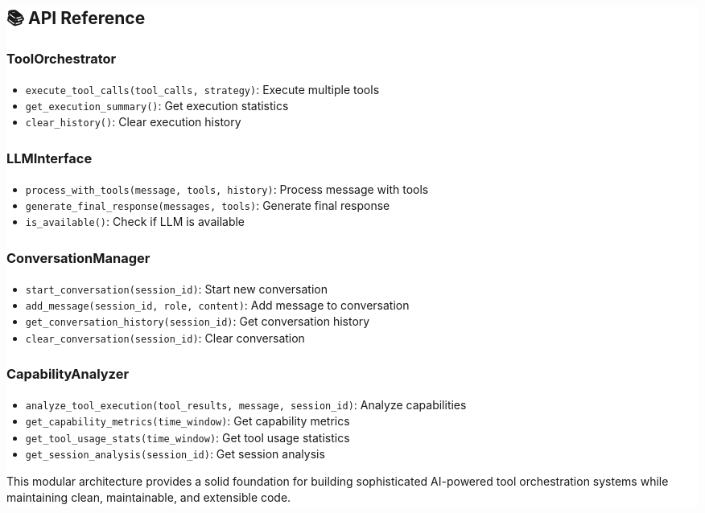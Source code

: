 ## 📚 **API Reference**

### **ToolOrchestrator**
- `execute_tool_calls(tool_calls, strategy)`: Execute multiple tools
- `get_execution_summary()`: Get execution statistics
- `clear_history()`: Clear execution history

### **LLMInterface**
- `process_with_tools(message, tools, history)`: Process message with tools
- `generate_final_response(messages, tools)`: Generate final response
- `is_available()`: Check if LLM is available

### **ConversationManager**
- `start_conversation(session_id)`: Start new conversation
- `add_message(session_id, role, content)`: Add message to conversation
- `get_conversation_history(session_id)`: Get conversation history
- `clear_conversation(session_id)`: Clear conversation

### **CapabilityAnalyzer**
- `analyze_tool_execution(tool_results, message, session_id)`: Analyze capabilities
- `get_capability_metrics(time_window)`: Get capability metrics
- `get_tool_usage_stats(time_window)`: Get tool usage statistics
- `get_session_analysis(session_id)`: Get session analysis

This modular architecture provides a solid foundation for building sophisticated AI-powered tool orchestration systems while maintaining clean, maintainable, and extensible code.